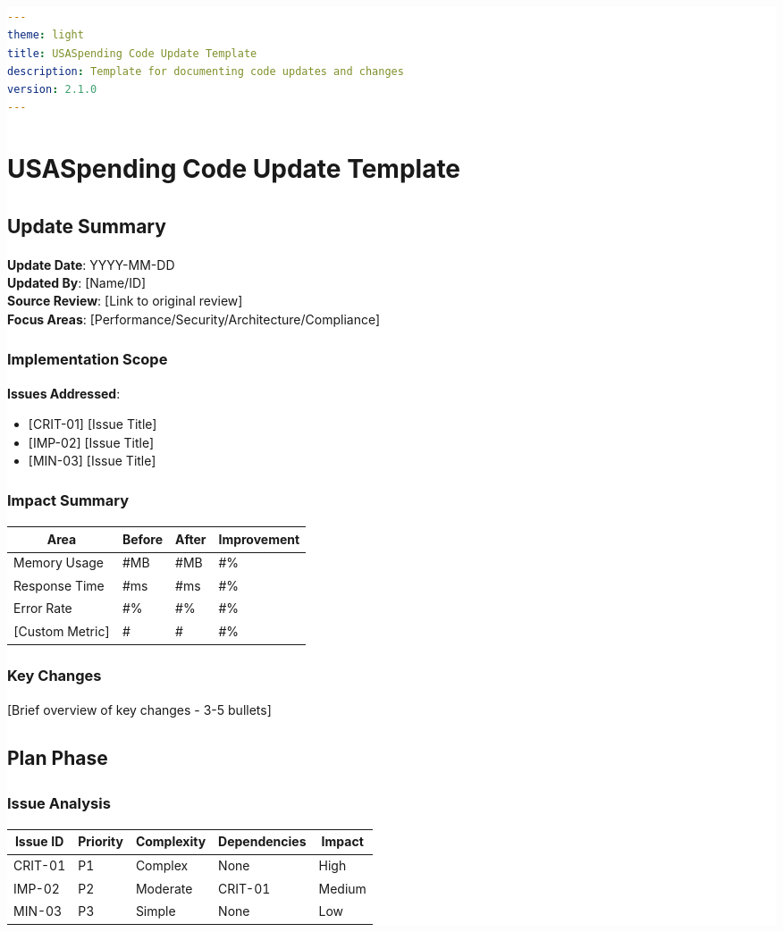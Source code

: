 ```yaml
---
theme: light
title: USASpending Code Update Template
description: Template for documenting code updates and changes
version: 2.1.0
---
```


# USASpending Code Update Template

## Update Summary

**Update Date**: YYYY-MM-DD  
**Updated By**: [Name/ID]  
**Source Review**: [Link to original review]  
**Focus Areas**: [Performance/Security/Architecture/Compliance]

### Implementation Scope

**Issues Addressed**:
- [CRIT-01] [Issue Title]
- [IMP-02] [Issue Title]
- [MIN-03] [Issue Title]

### Impact Summary

| Area | Before | After | Improvement |
|------|--------|-------|-------------|
| Memory Usage | #MB | #MB | #% |
| Response Time | #ms | #ms | #% |
| Error Rate | #% | #% | #% |
| [Custom Metric] | # | # | #% |

### Key Changes

[Brief overview of key changes - 3-5 bullets]

## Plan Phase

### Issue Analysis

| Issue ID | Priority | Complexity | Dependencies | Impact |
|----------|----------|------------|--------------|--------|
| CRIT-01 | P1 | Complex | None | High |
| IMP-02 | P2 | Moderate | CRIT-01 | Medium |
| MIN-03 | P3 | Simple | None | Low |
